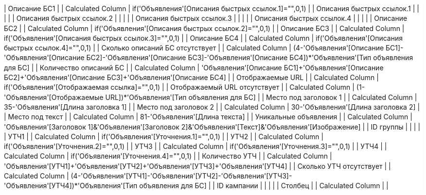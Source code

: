 | Описание БС1                    |             | Calculated Column | if('Объявления'\[Описания быстрых ссылок.1\]="",0,1)                                                                                                           |
| Описания быстрых ссылок.1       |             |                   |                                                                                                                                                                |
| Описания быстрых ссылок.2       |             |                   |                                                                                                                                                                |
| Описания быстрых ссылок.3       |             |                   |                                                                                                                                                                |
| Описания быстрых ссылок.4       |             |                   |                                                                                                                                                                |
| Описание БС2                    |             | Calculated Column | if('Объявления'\[Описания быстрых ссылок.2\]="",0,1)                                                                                                           |
| Описание БС3                    |             | Calculated Column | if('Объявления'\[Описания быстрых ссылок.3\]="",0,1)                                                                                                           |
| Описание БС4                    |             | Calculated Column | if('Объявления'\[Описания быстрых ссылок.4\]="",0,1)                                                                                                           |
| Сколько описаний БС отсутствует |             | Calculated Column | (4-'Объявления'\[Описание БС1\]-'Объявления'\[Описание БС2\]-'Объявления'\[Описание БС3\]-'Объявления'\[Описание БС4\])\*'Объявления'\[Тип объявления для БС\] |
| Количество описаний БС          |             | Calculated Column | 'Объявления'\[Описание БС1\]+'Объявления'\[Описание БС2\]+'Объявления'\[Описание БС3\]+'Объявления'\[Описание БС4\]                                            |
| Отображаемые URL                |             | Calculated Column | if('Объявления'\[Отображаемая ссылка\]="",0,1)                                                                                                                 |
| Отображаемый URL отсутствует    |             | Calculated Column | (1-'Объявления'\[Отображаемые URL\])\*'Объявления'\[Тип объявления для БС\]                                                                                    |
| Место под заголовок 1           |             | Calculated Column | 35-'Объявления'\[Длина заголовка 1\]                                                                                                                           |
| Место под заголовок 2           |             | Calculated Column | 30-'Объявления'\[Длина заголовка 2\]                                                                                                                           |
| Место под текст                 |             | Calculated Column | 81-'Объявления'\[Длина текста\]                                                                                                                                |
| Уникальные объявления           |             | Calculated Column | 'Объявления'\[Заголовок 1\]&'Объявления'\[Заголовок 2\]&'Объявления'\[Текст\]&'Объявления'\[Изображение\]                                                      |
| ID группы                       |             |                   |                                                                                                                                                                |
| УТЧ1                            |             | Calculated Column | if('Объявления'\[Уточнения.1\]="",0,1)                                                                                                                         |
| УТЧ2                            |             | Calculated Column | if('Объявления'\[Уточнения.2\]="",0,1)                                                                                                                         |
| УТЧ3                            |             | Calculated Column | if('Объявления'\[Уточнения.3\]="",0,1)                                                                                                                         |
| УТЧ4                            |             | Calculated Column | if('Объявления'\[Уточнения.4\]="",0,1)                                                                                                                         |
| Количество УТЧ                  |             | Calculated Column | 'Объявления'\[УТЧ1\]+'Объявления'\[УТЧ2\]+'Объявления'\[УТЧ3\]+'Объявления'\[УТЧ4\]                                                                            |
| Сколько УТЧ отсутствует         |             | Calculated Column | (4-'Объявления'\[УТЧ1\]-'Объявления'\[УТЧ2\]-'Объявления'\[УТЧ3\]-'Объявления'\[УТЧ4\])\*'Объявления'\[Тип объявления для БС\]                                 |
| ID кампании                     |             |                   |                                                                                                                                                                |
| Столбец                         |             | Calculated Column |                                                                                                                                                                |